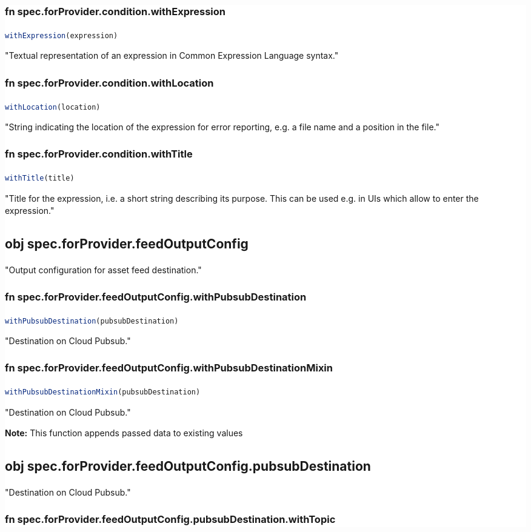 ### fn spec.forProvider.condition.withExpression

```ts
withExpression(expression)
```

"Textual representation of an expression in Common Expression Language syntax."

### fn spec.forProvider.condition.withLocation

```ts
withLocation(location)
```

"String indicating the location of the expression for error reporting, e.g. a file name and a position in the file."

### fn spec.forProvider.condition.withTitle

```ts
withTitle(title)
```

"Title for the expression, i.e. a short string describing its purpose. This can be used e.g. in UIs which allow to enter the expression."

## obj spec.forProvider.feedOutputConfig

"Output configuration for asset feed destination."

### fn spec.forProvider.feedOutputConfig.withPubsubDestination

```ts
withPubsubDestination(pubsubDestination)
```

"Destination on Cloud Pubsub."

### fn spec.forProvider.feedOutputConfig.withPubsubDestinationMixin

```ts
withPubsubDestinationMixin(pubsubDestination)
```

"Destination on Cloud Pubsub."

**Note:** This function appends passed data to existing values

## obj spec.forProvider.feedOutputConfig.pubsubDestination

"Destination on Cloud Pubsub."

### fn spec.forProvider.feedOutputConfig.pubsubDestination.withTopic
